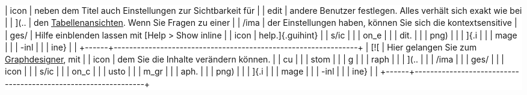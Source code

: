 | icon | neben dem Titel auch Einstellungen zur Sichtbarkeit für       |
| edit | andere Benutzer festlegen. Alles verhält sich exakt wie bei   |
| ](.. | den [Tabellenansichten](views.html). Wenn Sie Fragen zu einer |
| /ima | der Einstellungen haben, können Sie sich die kontextsensitive |
| ges/ | Hilfe einblenden lassen mit [Help \> Show inline              |
| icon | help.]{.guihint}                                              |
| s/ic |                                                               |
| on_e |                                                               |
| dit. |                                                               |
| png) |                                                               |
| ]{.i |                                                               |
| mage |                                                               |
| -inl |                                                               |
| ine} |                                                               |
+------+---------------------------------------------------------------+
| [![  | Hier gelangen Sie zum [Graphdesigner](#graph_designer), mit   |
| icon | dem Sie die Inhalte verändern können.                         |
| cu   |                                                               |
| stom |                                                               |
| g    |                                                               |
| raph |                                                               |
| ](.. |                                                               |
| /ima |                                                               |
| ges/ |                                                               |
| icon |                                                               |
| s/ic |                                                               |
| on_c |                                                               |
| usto |                                                               |
| m_gr |                                                               |
| aph. |                                                               |
| png) |                                                               |
| ]{.i |                                                               |
| mage |                                                               |
| -inl |                                                               |
| ine} |                                                               |
+------+---------------------------------------------------------------+
